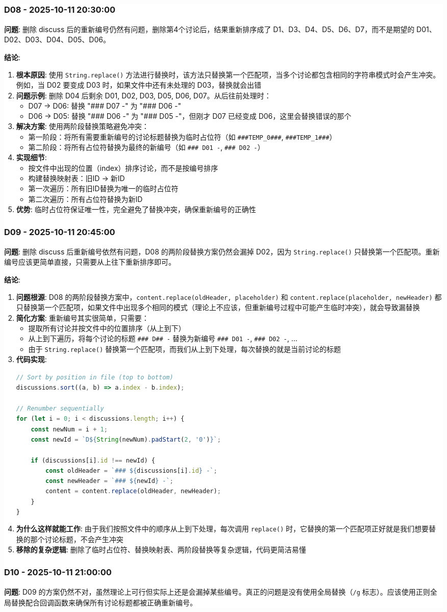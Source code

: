 ### D08 - 2025-10-11 20:30:00
**问题**: 删除 discuss 后的重新编号仍然有问题，删除第4个讨论后，结果重新排序成了 D1、D3、D4、D5、D6、D7，而不是期望的 D01、D02、D03、D04、D05、D06。

**结论**:
1. **根本原因**: 使用 `String.replace()` 方法进行替换时，该方法只替换第一个匹配项，当多个讨论都包含相同的字符串模式时会产生冲突。例如，当 D02 要变成 D03 时，如果文件中还有未处理的 D03，替换就会出错
2. **问题示例**: 删除 D04 后剩余 D01, D02, D03, D05, D06, D07。从后往前处理时：
   - D07 → D06: 替换 "### D07 -" 为 "### D06 -"
   - D06 → D05: 替换 "### D06 -" 为 "### D05 -"，但刚才 D07 已经变成 D06，这里会替换错误的那个
3. **解决方案**: 使用两阶段替换策略避免冲突：
   - 第一阶段：将所有需要重新编号的讨论标题替换为临时占位符（如 `###TEMP_0###`, `###TEMP_1###`）
   - 第二阶段：将所有占位符替换为最终的新编号（如 `### D01 -`, `### D02 -`）
4. **实现细节**:
   - 按文件中出现的位置（index）排序讨论，而不是按编号排序
   - 构建替换映射表：旧ID → 新ID
   - 第一次遍历：所有旧ID替换为唯一的临时占位符
   - 第二次遍历：所有占位符替换为新ID
5. **优势**: 临时占位符保证唯一性，完全避免了替换冲突，确保重新编号的正确性

### D09 - 2025-10-11 20:45:00
**问题**: 删除 discuss 后重新编号依然有问题，D08 的两阶段替换方案仍然会漏掉 D02，因为 `String.replace()` 只替换第一个匹配项。重新编号应该更简单直接，只需要从上往下重新排序即可。

**结论**:
1. **问题根源**: D08 的两阶段替换方案中，`content.replace(oldHeader, placeholder)` 和 `content.replace(placeholder, newHeader)` 都只替换第一个匹配项，如果文件中出现多个相同的模式（理论上不应该，但重新编号过程中可能产生临时冲突），就会导致漏替换
2. **简化方案**: 重新编号其实很简单，只需要：
   - 提取所有讨论并按文件中的位置排序（从上到下）
   - 从上到下遍历，将每个讨论的标题 `### D## -` 替换为新编号 `### D01 -`, `### D02 -`, ...
   - 由于 `String.replace()` 替换第一个匹配项，而我们从上到下处理，每次替换的就是当前讨论的标题
3. **代码实现**:
   ```javascript
   // Sort by position in file (top to bottom)
   discussions.sort((a, b) => a.index - b.index);
   
   // Renumber sequentially
   for (let i = 0; i < discussions.length; i++) {
       const newNum = i + 1;
       const newId = `D${String(newNum).padStart(2, '0')}`;
       
       if (discussions[i].id !== newId) {
           const oldHeader = `### ${discussions[i].id} -`;
           const newHeader = `### ${newId} -`;
           content = content.replace(oldHeader, newHeader);
       }
   }
   ```
4. **为什么这样就能工作**: 由于我们按照文件中的顺序从上到下处理，每次调用 `replace()` 时，它替换的第一个匹配项正好就是我们想要替换的那个讨论标题，不会产生冲突
5. **移除的复杂逻辑**: 删除了临时占位符、替换映射表、两阶段替换等复杂逻辑，代码更简洁易懂

### D10 - 2025-10-11 21:00:00
**问题**: D09 的方案仍然不对，虽然理论上可行但实际上还是会漏掉某些编号。真正的问题是没有使用全局替换（`/g` 标志）。应该使用正则全局替换配合回调函数来确保所有讨论标题都被正确重新编号。
